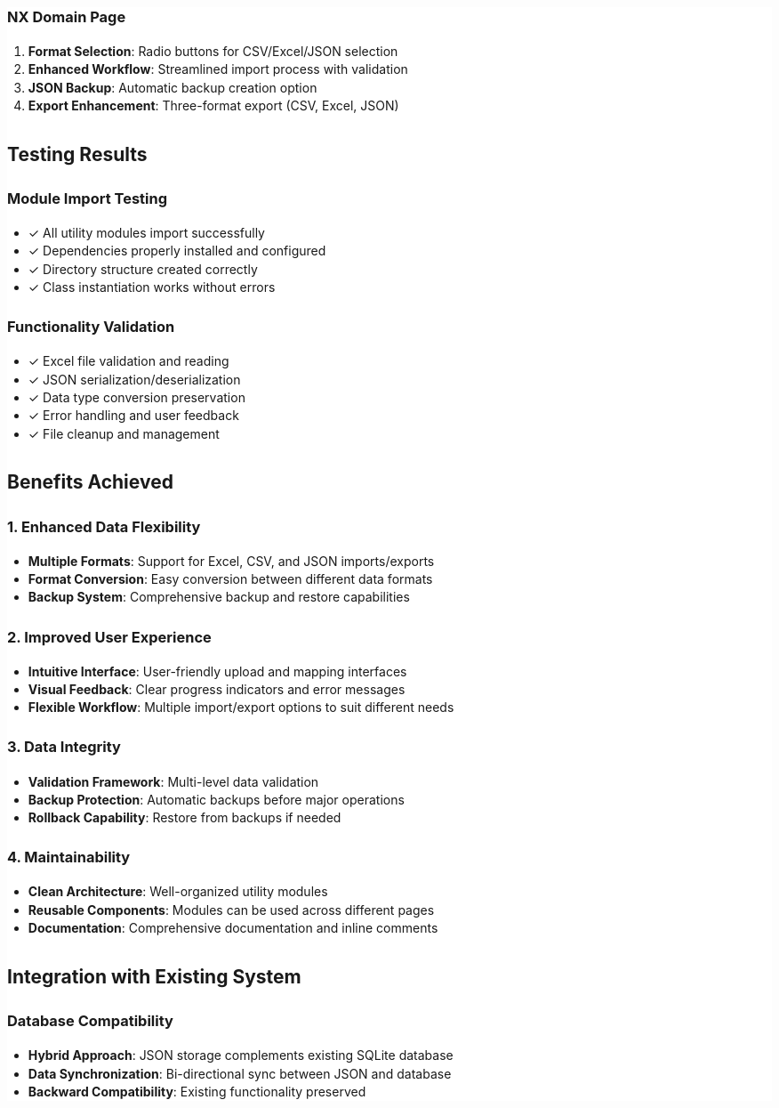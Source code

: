 ### NX Domain Page
1. **Format Selection**: Radio buttons for CSV/Excel/JSON selection
2. **Enhanced Workflow**: Streamlined import process with validation
3. **JSON Backup**: Automatic backup creation option
4. **Export Enhancement**: Three-format export (CSV, Excel, JSON)

## Testing Results

### Module Import Testing
- ✓ All utility modules import successfully
- ✓ Dependencies properly installed and configured
- ✓ Directory structure created correctly
- ✓ Class instantiation works without errors

### Functionality Validation
- ✓ Excel file validation and reading
- ✓ JSON serialization/deserialization
- ✓ Data type conversion preservation
- ✓ Error handling and user feedback
- ✓ File cleanup and management

## Benefits Achieved

### 1. Enhanced Data Flexibility
- **Multiple Formats**: Support for Excel, CSV, and JSON imports/exports
- **Format Conversion**: Easy conversion between different data formats
- **Backup System**: Comprehensive backup and restore capabilities

### 2. Improved User Experience
- **Intuitive Interface**: User-friendly upload and mapping interfaces
- **Visual Feedback**: Clear progress indicators and error messages
- **Flexible Workflow**: Multiple import/export options to suit different needs

### 3. Data Integrity
- **Validation Framework**: Multi-level data validation
- **Backup Protection**: Automatic backups before major operations
- **Rollback Capability**: Restore from backups if needed

### 4. Maintainability
- **Clean Architecture**: Well-organized utility modules
- **Reusable Components**: Modules can be used across different pages
- **Documentation**: Comprehensive documentation and inline comments

## Integration with Existing System

### Database Compatibility
- **Hybrid Approach**: JSON storage complements existing SQLite database
- **Data Synchronization**: Bi-directional sync between JSON and database
- **Backward Compatibility**: Existing functionality preserved
